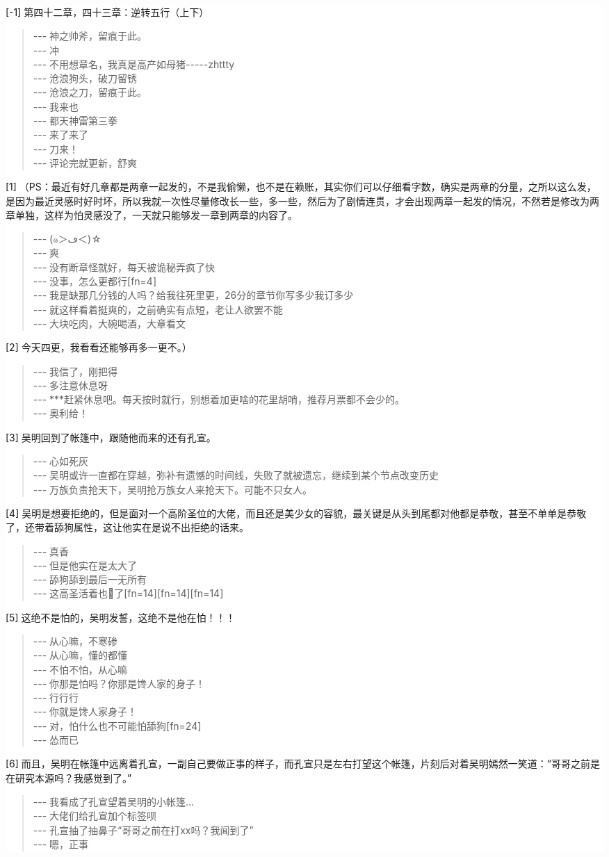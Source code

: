 
[-1] 第四十二章，四十三章：逆转五行（上下）
>--- 神之帅斧，留痕于此。<br>
>--- 冲<br>
>--- 不用想章名，我真是高产如母猪-----zhttty<br>
>--- 沧浪狗头，破刀留锈<br>
>--- 沧浪之刀，留痕于此。<br>
>--- 我来也<br>
>--- 都天神雷第三拳<br>
>--- 来了来了<br>
>--- 刀来！<br>
>--- 评论完就更新，舒爽<br>

[1] （PS：最近有好几章都是两章一起发的，不是我偷懒，也不是在赖账，其实你们可以仔细看字数，确实是两章的分量，之所以这么发，是因为最近灵感时好时坏，所以我就一次性尽量修改长一些，多一些，然后为了剧情连贯，才会出现两章一起发的情况，不然若是修改为两章单独，这样为怕灵感没了，一天就只能够发一章到两章的内容了。
>--- (๑＞ڡ＜)☆<br>
>--- 爽<br>
>--- 没有断章怪就好，每天被诡秘弄疯了快<br>
>--- 没事，怎么更都行[fn=4]<br>
>--- 我是缺那几分钱的人吗？给我往死里更，26分的章节你写多少我订多少<br>
>--- 就这样看着挺爽的，之前确实有点短，老让人欲罢不能<br>
>--- 大块吃肉，大碗喝酒，大章看文<br>

[2] 今天四更，我看看还能够再多一更不。）
>--- 我信了，刚把得<br>
>--- 多注意休息呀<br>
>--- ***赶紧休息吧。每天按时就行，别想着加更啥的花里胡哨，推荐月票都不会少的。<br>
>--- 奥利给！<br>

[3] 吴明回到了帐篷中，跟随他而来的还有孔宣。
>--- 心如死灰<br>
>--- 吴明或许一直都在穿越，弥补有遗憾的时间线，失败了就被遗忘，继续到某个节点改变历史<br>
>--- 万族负责抢天下，吴明抢万族女人来抢天下。可能不只女人。<br>

[4] 吴明是想要拒绝的，但是面对一个高阶圣位的大佬，而且还是美少女的容貌，最关键是从头到尾都对他都是恭敬，甚至不单单是恭敬了，还带着舔狗属性，这让他实在是说不出拒绝的话来。
>--- 真香<br>
>--- 但是他实在是太大了<br>
>--- 舔狗舔到最后一无所有<br>
>--- 这高圣活着也🐶了[fn=14][fn=14][fn=14]<br>

[5] 这绝不是怕的，吴明发誓，这绝不是他在怕！！！
>--- 从心嘛，不寒碜<br>
>--- 从心嘛，懂的都懂<br>
>--- 不怕不怕，从心嘛<br>
>--- 你那是怕吗？你那是馋人家的身子！<br>
>--- 行行行<br>
>--- 你就是馋人家身子！<br>
>--- 对，怕什么也不可能怕舔狗[fn=24]<br>
>--- 怂而已<br>

[6] 而且，吴明在帐篷中远离着孔宣，一副自己要做正事的样子，而孔宣只是左右打望这个帐篷，片刻后对着吴明嫣然一笑道：“哥哥之前是在研究本源吗？我感觉到了。”
>--- 我看成了孔宣望着吴明的小帐篷…<br>
>--- 大佬们给孔宣加个标签呗<br>
>--- 孔宣抽了抽鼻子“哥哥之前在打xx吗？我闻到了”<br>
>--- 嗯，正事<br>
